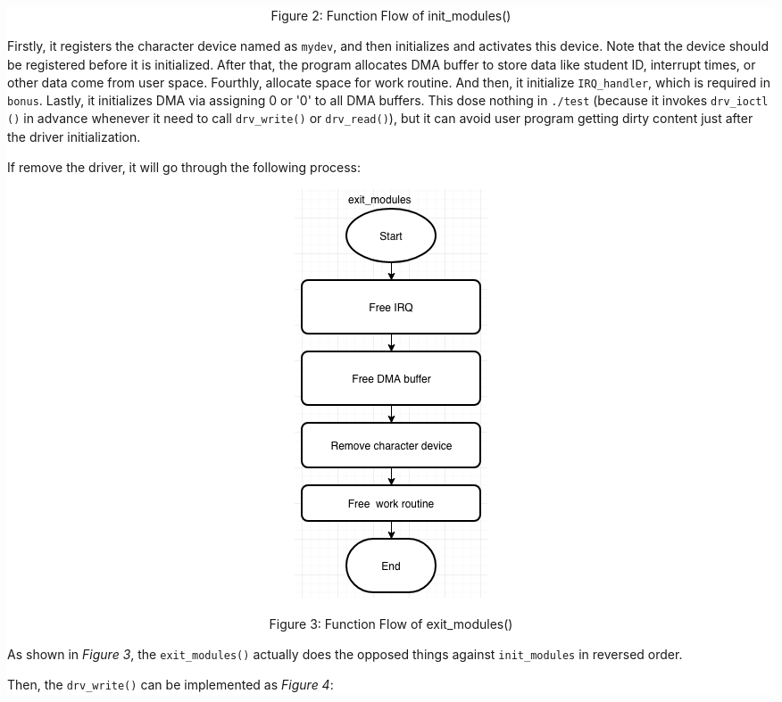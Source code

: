 <p align="center">Figure 2: Function Flow of init_modules()</p>

Firstly, it registers the character device named as `mydev`, and then initializes and activates this device. Note that the device should be registered before it is initialized. After that, the program allocates DMA buffer to store data like student ID, interrupt times, or other data come from user space. Fourthly, allocate space for work routine. And then, it initialize `IRQ_handler`, which is required in `bonus`. Lastly, it initializes DMA via assigning 0 or '0' to all DMA buffers. This dose nothing in `./test` (because it invokes `drv_ioctl()` in advance whenever it need to call `drv_write()` or `drv_read()`), but it can avoid user program getting dirty content just after the driver initialization.

If remove the driver, it will go through the following process:

<p align="center"><img src="README.assets/image-20181212145814395-4597894.png"></p>

<p align="center">Figure 3: Function Flow of exit_modules()</p>

As shown in *Figure 3*, the `exit_modules()` actually does the opposed things against `init_modules` in reversed order.

Then, the `drv_write()` can be implemented as *Figure 4*:
